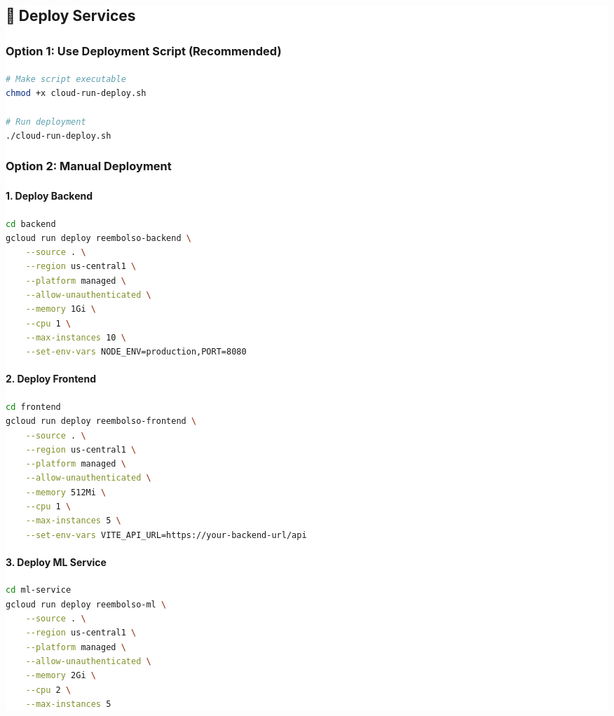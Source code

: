 ## 🚀 Deploy Services

### Option 1: Use Deployment Script (Recommended)
```bash
# Make script executable
chmod +x cloud-run-deploy.sh

# Run deployment
./cloud-run-deploy.sh
```

### Option 2: Manual Deployment

#### 1. Deploy Backend
```bash
cd backend
gcloud run deploy reembolso-backend \
    --source . \
    --region us-central1 \
    --platform managed \
    --allow-unauthenticated \
    --memory 1Gi \
    --cpu 1 \
    --max-instances 10 \
    --set-env-vars NODE_ENV=production,PORT=8080
```

#### 2. Deploy Frontend
```bash
cd frontend
gcloud run deploy reembolso-frontend \
    --source . \
    --region us-central1 \
    --platform managed \
    --allow-unauthenticated \
    --memory 512Mi \
    --cpu 1 \
    --max-instances 5 \
    --set-env-vars VITE_API_URL=https://your-backend-url/api
```

#### 3. Deploy ML Service
```bash
cd ml-service
gcloud run deploy reembolso-ml \
    --source . \
    --region us-central1 \
    --platform managed \
    --allow-unauthenticated \
    --memory 2Gi \
    --cpu 2 \
    --max-instances 5
```
